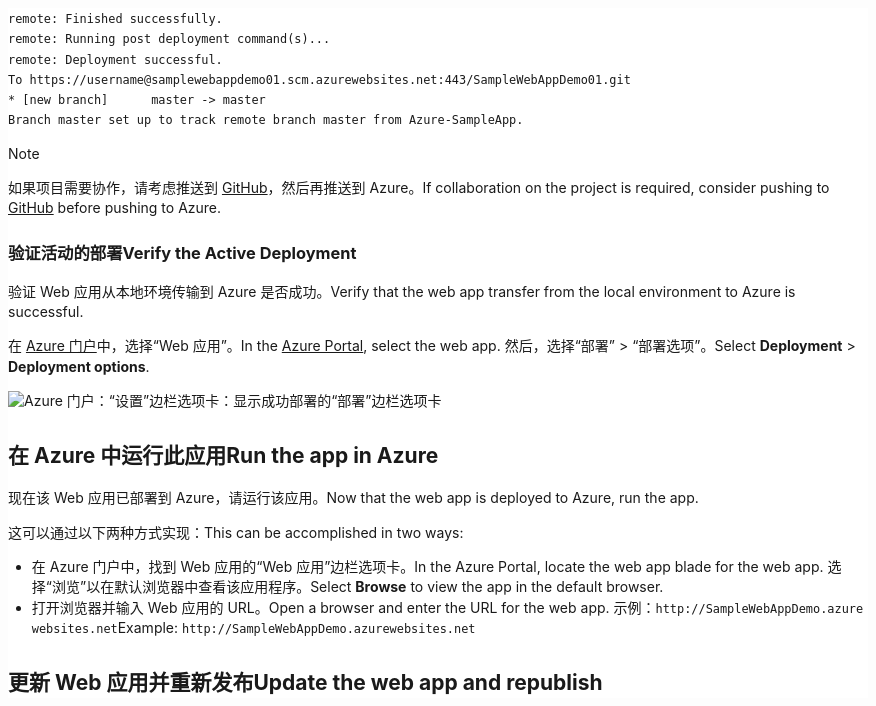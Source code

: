    ```
   remote: Finished successfully.
   remote: Running post deployment command(s)...
   remote: Deployment successful.
   To https://username@samplewebappdemo01.scm.azurewebsites.net:443/SampleWebAppDemo01.git
   * [new branch]      master -> master
   Branch master set up to track remote branch master from Azure-SampleApp.
   ```

   > [!NOTE]
   > <span data-ttu-id="a9e09-202">如果项目需要协作，请考虑推送到 [GitHub](https://github.com)，然后再推送到 Azure。</span><span class="sxs-lookup"><span data-stu-id="a9e09-202">If collaboration on the project is required, consider pushing to [GitHub](https://github.com) before pushing to Azure.</span></span>
 
### <a name="verify-the-active-deployment"></a><span data-ttu-id="a9e09-203">验证活动的部署</span><span class="sxs-lookup"><span data-stu-id="a9e09-203">Verify the Active Deployment</span></span>

<span data-ttu-id="a9e09-204">验证 Web 应用从本地环境传输到 Azure 是否成功。</span><span class="sxs-lookup"><span data-stu-id="a9e09-204">Verify that the web app transfer from the local environment to Azure is successful.</span></span>

<span data-ttu-id="a9e09-205">在 [Azure 门户](https://portal.azure.com)中，选择“Web 应用”。</span><span class="sxs-lookup"><span data-stu-id="a9e09-205">In the [Azure Portal](https://portal.azure.com), select the web app.</span></span> <span data-ttu-id="a9e09-206">然后，选择“部署” > “部署选项”。</span><span class="sxs-lookup"><span data-stu-id="a9e09-206">Select **Deployment** > **Deployment options**.</span></span>

![Azure 门户：“设置”边栏选项卡：显示成功部署的“部署”边栏选项卡](azure-continuous-deployment/_static/13-verify-deployment.png)

## <a name="run-the-app-in-azure"></a><span data-ttu-id="a9e09-208">在 Azure 中运行此应用</span><span class="sxs-lookup"><span data-stu-id="a9e09-208">Run the app in Azure</span></span>

<span data-ttu-id="a9e09-209">现在该 Web 应用已部署到 Azure，请运行该应用。</span><span class="sxs-lookup"><span data-stu-id="a9e09-209">Now that the web app is deployed to Azure, run the app.</span></span>

<span data-ttu-id="a9e09-210">这可以通过以下两种方式实现：</span><span class="sxs-lookup"><span data-stu-id="a9e09-210">This can be accomplished in two ways:</span></span>

* <span data-ttu-id="a9e09-211">在 Azure 门户中，找到 Web 应用的“Web 应用”边栏选项卡。</span><span class="sxs-lookup"><span data-stu-id="a9e09-211">In the Azure Portal, locate the web app blade for the web app.</span></span> <span data-ttu-id="a9e09-212">选择“浏览”以在默认浏览器中查看该应用程序。</span><span class="sxs-lookup"><span data-stu-id="a9e09-212">Select **Browse** to view the app in the default browser.</span></span>
* <span data-ttu-id="a9e09-213">打开浏览器并输入 Web 应用的 URL。</span><span class="sxs-lookup"><span data-stu-id="a9e09-213">Open a browser and enter the URL for the web app.</span></span> <span data-ttu-id="a9e09-214">示例：`http://SampleWebAppDemo.azurewebsites.net`</span><span class="sxs-lookup"><span data-stu-id="a9e09-214">Example: `http://SampleWebAppDemo.azurewebsites.net`</span></span>

## <a name="update-the-web-app-and-republish"></a><span data-ttu-id="a9e09-215">更新 Web 应用并重新发布</span><span class="sxs-lookup"><span data-stu-id="a9e09-215">Update the web app and republish</span></span>
